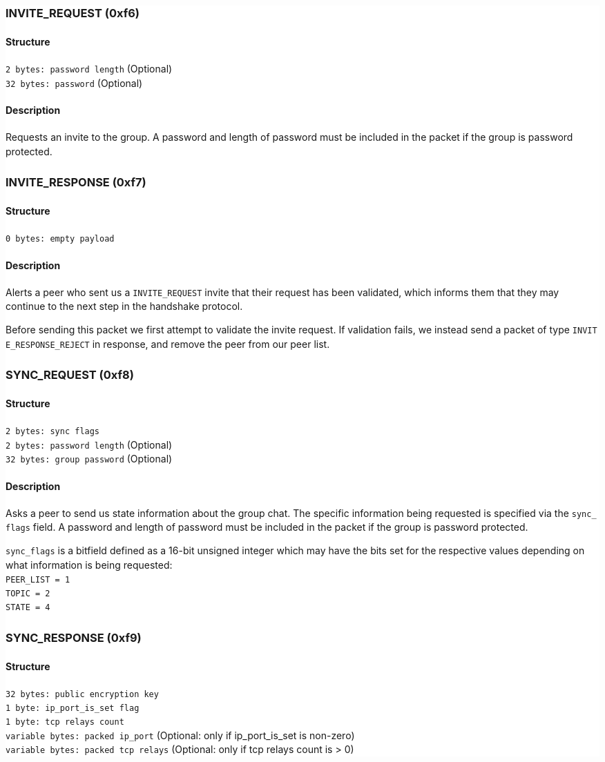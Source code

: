 <a name="invite_request"/>

### INVITE_REQUEST (0xf6)

#### Structure
`2 bytes: password length` (Optional)  
`32 bytes: password` (Optional)  

#### Description
Requests an invite to the group. A password and length of password must be included in the packet if the group is password protected.

<a name="invite_response"/>

### INVITE_RESPONSE (0xf7)

#### Structure
`0 bytes: empty payload`  

#### Description
Alerts a peer who sent us a `INVITE_REQUEST` invite that their request has been validated, which informs them that they may continue to the next step in the handshake protocol. 

Before sending this packet we first attempt to validate the invite request. If validation fails, we instead send a packet of type `INVITE_RESPONSE_REJECT` in response, and remove the peer from our peer list.

<a name="sync_request"/>

### SYNC_REQUEST (0xf8)

#### Structure
`2 bytes: sync flags`  
`2 bytes: password length` (Optional)  
`32 bytes: group password` (Optional)  

#### Description
Asks a peer to send us state information about the group chat. The specific information being requested is specified via the `sync_flags` field. A password and length of password must be included in the packet if the group is password protected.

`sync_flags` is a bitfield defined as a 16-bit unsigned integer which may have the bits set for the respective values depending on what information is being requested:  
`PEER_LIST = 1`  
`TOPIC = 2`  
`STATE = 4`  

<a name="sync_response"/>

### SYNC_RESPONSE (0xf9)

#### Structure
`32 bytes: public encryption key`  
`1 byte: ip_port_is_set flag`  
`1 byte: tcp relays count`  
`variable bytes: packed ip_port` (Optional: only if ip_port_is_set is non-zero)  
`variable bytes: packed tcp relays` (Optional: only if tcp relays count is > 0)  
